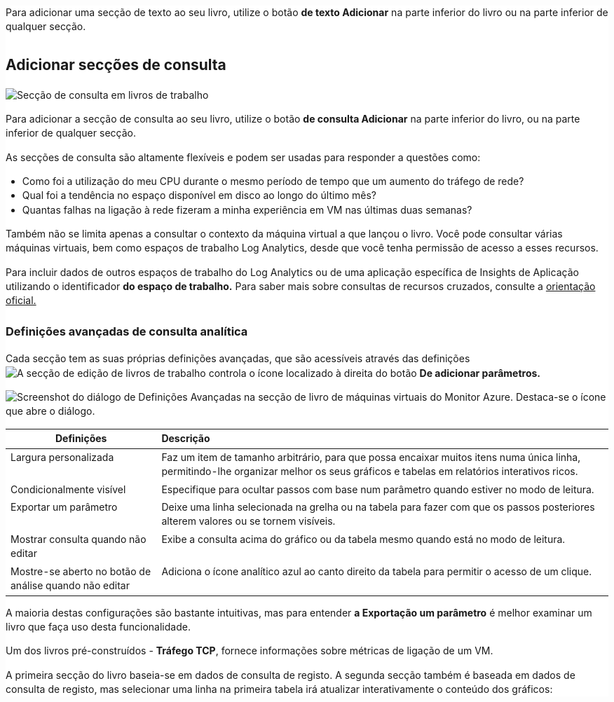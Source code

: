 Para adicionar uma secção de texto ao seu livro, utilize o botão **de texto Adicionar** na parte inferior do livro ou na parte inferior de qualquer secção.

## <a name="adding-query-sections"></a>Adicionar secções de consulta

![Secção de consulta em livros de trabalho](media/vminsights-workbooks/005-workbook-query-section.png)

Para adicionar a secção de consulta ao seu livro, utilize o botão **de consulta Adicionar** na parte inferior do livro, ou na parte inferior de qualquer secção.

As secções de consulta são altamente flexíveis e podem ser usadas para responder a questões como:

* Como foi a utilização do meu CPU durante o mesmo período de tempo que um aumento do tráfego de rede?
* Qual foi a tendência no espaço disponível em disco ao longo do último mês?
* Quantas falhas na ligação à rede fizeram a minha experiência em VM nas últimas duas semanas? 

Também não se limita apenas a consultar o contexto da máquina virtual a que lançou o livro. Você pode consultar várias máquinas virtuais, bem como espaços de trabalho Log Analytics, desde que você tenha permissão de acesso a esses recursos.

Para incluir dados de outros espaços de trabalho do Log Analytics ou de uma aplicação específica de Insights de Aplicação utilizando o identificador **do espaço de trabalho.** Para saber mais sobre consultas de recursos cruzados, consulte a [orientação oficial.](../logs/cross-workspace-query.md)

### <a name="advanced-analytic-query-settings"></a>Definições avançadas de consulta analítica

Cada secção tem as suas próprias definições avançadas, que são acessíveis através das definições ![ A secção de edição de livros de trabalho controla ](media/vminsights-workbooks/006-settings.png) o ícone localizado à direita do botão **De adicionar parâmetros.**

![Screenshot do diálogo de Definições Avançadas na secção de livro de máquinas virtuais do Monitor Azure. Destaca-se o ícone que abre o diálogo.](media/vminsights-workbooks/007-settings-expanded.png)

| Definições | Descrição |
| ---------------- |:-----|
| Largura personalizada    | Faz um item de tamanho arbitrário, para que possa encaixar muitos itens numa única linha, permitindo-lhe organizar melhor os seus gráficos e tabelas em relatórios interativos ricos.  |
| Condicionalmente visível | Especifique para ocultar passos com base num parâmetro quando estiver no modo de leitura. |
| Exportar um parâmetro| Deixe uma linha selecionada na grelha ou na tabela para fazer com que os passos posteriores alterem valores ou se tornem visíveis.  |
| Mostrar consulta quando não editar | Exibe a consulta acima do gráfico ou da tabela mesmo quando está no modo de leitura.
| Mostre-se aberto no botão de análise quando não editar | Adiciona o ícone analítico azul ao canto direito da tabela para permitir o acesso de um clique.|

A maioria destas configurações são bastante intuitivas, mas para entender **a Exportação um parâmetro** é melhor examinar um livro que faça uso desta funcionalidade.

Um dos livros pré-construídos - **Tráfego TCP**, fornece informações sobre métricas de ligação de um VM.

A primeira secção do livro baseia-se em dados de consulta de registo. A segunda secção também é baseada em dados de consulta de registo, mas selecionar uma linha na primeira tabela irá atualizar interativamente o conteúdo dos gráficos:
